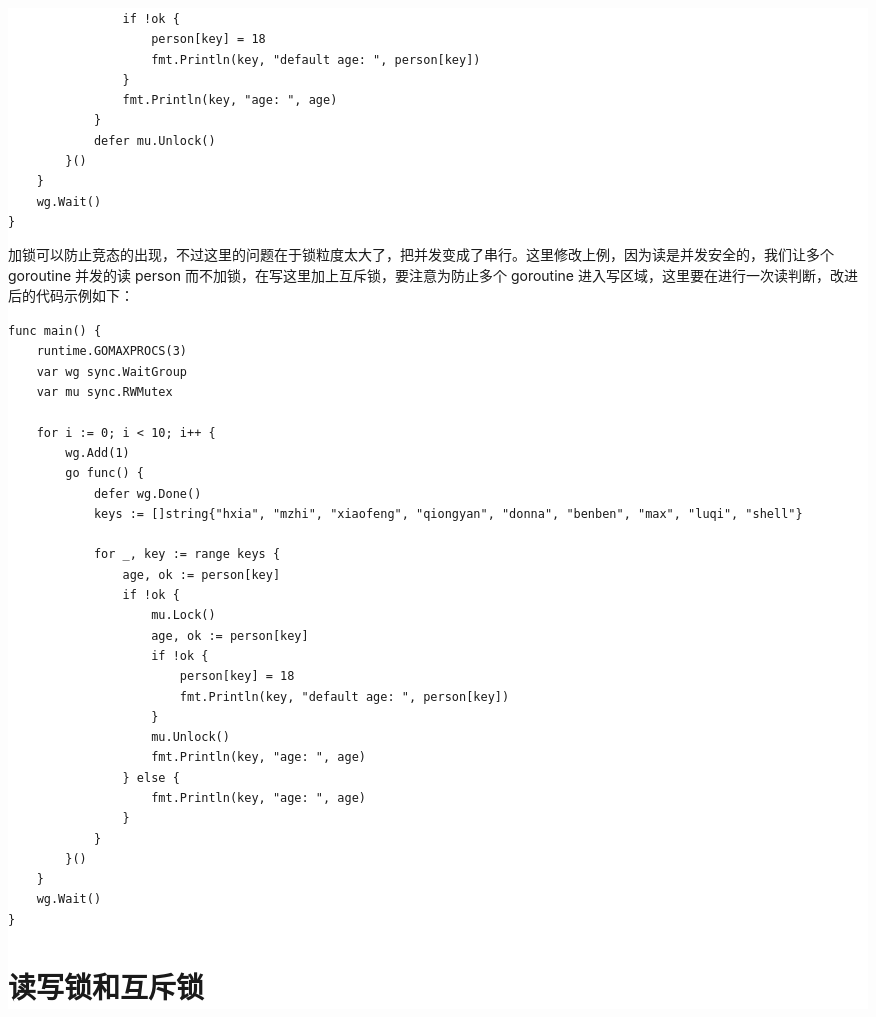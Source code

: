 ```
				if !ok {
					person[key] = 18
					fmt.Println(key, "default age: ", person[key])
				}
				fmt.Println(key, "age: ", age)
			}
			defer mu.Unlock()
		}()
	}
	wg.Wait()
}
```

加锁可以防止竞态的出现，不过这里的问题在于锁粒度太大了，把并发变成了串行。这里修改上例，因为读是并发安全的，我们让多个 goroutine 并发的读 person 而不加锁，在写这里加上互斥锁，要注意为防止多个 goroutine 进入写区域，这里要在进行一次读判断，改进后的代码示例如下：
```
func main() {
	runtime.GOMAXPROCS(3)
	var wg sync.WaitGroup
	var mu sync.RWMutex

	for i := 0; i < 10; i++ {
		wg.Add(1)
		go func() {
			defer wg.Done()
			keys := []string{"hxia", "mzhi", "xiaofeng", "qiongyan", "donna", "benben", "max", "luqi", "shell"}

			for _, key := range keys {
				age, ok := person[key]
				if !ok {
					mu.Lock()
					age, ok := person[key]
					if !ok {
						person[key] = 18
						fmt.Println(key, "default age: ", person[key])
					}
					mu.Unlock()
					fmt.Println(key, "age: ", age)
				} else {
					fmt.Println(key, "age: ", age)
				}
			}
		}()
	}
	wg.Wait()
}
```

# 读写锁和互斥锁
